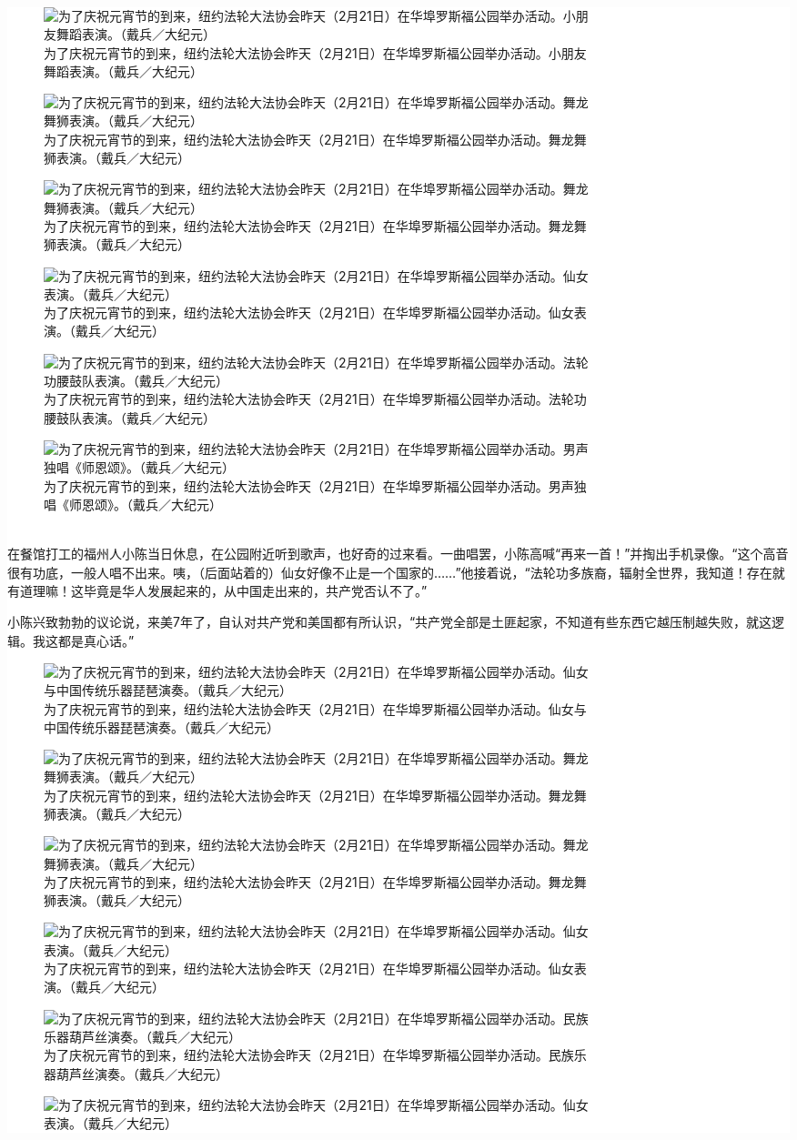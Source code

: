 <figure id="attachment_7296163" style="width: 600px" class="wp-caption aligncenter"><img src="http://i.epochtimes.com/assets/uploads/2016/02/1602212016541973-600x400.jpg" alt="为了庆祝元宵节的到来，纽约法轮大法协会昨天（2月21日）在华埠罗斯福公园举办活动。小朋友舞蹈表演。（戴兵／大纪元）" title="为了庆祝元宵节的到来，纽约法轮大法协会昨天（2月21日）在华埠罗斯福公园举办活动。小朋友舞蹈表演。（戴兵／大纪元）" width="600" b="400"
	class="size-large wp-image-7296163" /></a><figcaption class="wp-caption-text">为了庆祝元宵节的到来，纽约法轮大法协会昨天（2月21日）在华埠罗斯福公园举办活动。小朋友舞蹈表演。（戴兵／大纪元）</figcaption></figure>
<figure id="attachment_7296164" style="width: 600px" class="wp-caption aligncenter"><img src="http://i.epochtimes.com/assets/uploads/2016/02/1602212015311973-600x400.jpg" alt="为了庆祝元宵节的到来，纽约法轮大法协会昨天（2月21日）在华埠罗斯福公园举办活动。舞龙舞狮表演。（戴兵／大纪元）" title="为了庆祝元宵节的到来，纽约法轮大法协会昨天（2月21日）在华埠罗斯福公园举办活动。舞龙舞狮表演。（戴兵／大纪元）" width="600" b="400"
	class="size-large wp-image-7296164" /></a><figcaption class="wp-caption-text">为了庆祝元宵节的到来，纽约法轮大法协会昨天（2月21日）在华埠罗斯福公园举办活动。舞龙舞狮表演。（戴兵／大纪元）</figcaption></figure>
<figure id="attachment_7296165" style="width: 600px" class="wp-caption aligncenter"><img src="http://i.epochtimes.com/assets/uploads/2016/02/1602212016301973-600x400.jpg" alt="为了庆祝元宵节的到来，纽约法轮大法协会昨天（2月21日）在华埠罗斯福公园举办活动。舞龙舞狮表演。（戴兵／大纪元）" title="为了庆祝元宵节的到来，纽约法轮大法协会昨天（2月21日）在华埠罗斯福公园举办活动。舞龙舞狮表演。（戴兵／大纪元）" width="600" b="400"
	class="size-large wp-image-7296165" /></a><figcaption class="wp-caption-text">为了庆祝元宵节的到来，纽约法轮大法协会昨天（2月21日）在华埠罗斯福公园举办活动。舞龙舞狮表演。（戴兵／大纪元）</figcaption></figure>
<figure id="attachment_7296166" style="width: 600px" class="wp-caption aligncenter"><img src="http://i.epochtimes.com/assets/uploads/2016/02/1602212014481973-600x400.jpg" alt="为了庆祝元宵节的到来，纽约法轮大法协会昨天（2月21日）在华埠罗斯福公园举办活动。仙女表演。（戴兵／大纪元）" title="为了庆祝元宵节的到来，纽约法轮大法协会昨天（2月21日）在华埠罗斯福公园举办活动。仙女表演。（戴兵／大纪元）" width="600" b="400"
	class="size-large wp-image-7296166" /></a><figcaption class="wp-caption-text">为了庆祝元宵节的到来，纽约法轮大法协会昨天（2月21日）在华埠罗斯福公园举办活动。仙女表演。（戴兵／大纪元）</figcaption></figure>
<figure id="attachment_7296167" style="width: 600px" class="wp-caption aligncenter"><img src="http://i.epochtimes.com/assets/uploads/2016/02/1602212013591973-600x400.jpg" alt="为了庆祝元宵节的到来，纽约法轮大法协会昨天（2月21日）在华埠罗斯福公园举办活动。法轮功腰鼓队表演。（戴兵／大纪元）" title="为了庆祝元宵节的到来，纽约法轮大法协会昨天（2月21日）在华埠罗斯福公园举办活动。法轮功腰鼓队表演。（戴兵／大纪元）" width="600" b="400"
	class="size-large wp-image-7296167" /></a><figcaption class="wp-caption-text">为了庆祝元宵节的到来，纽约法轮大法协会昨天（2月21日）在华埠罗斯福公园举办活动。法轮功腰鼓队表演。（戴兵／大纪元）</figcaption></figure>
<p>
	<figure id="attachment_7296168" style="width: 600px" class="wp-caption aligncenter"><img src="http://i.epochtimes.com/assets/uploads/2016/02/1602212014161973-600x400.jpg" alt="为了庆祝元宵节的到来，纽约法轮大法协会昨天（2月21日）在华埠罗斯福公园举办活动。男声独唱《师恩颂》。（戴兵／大纪元）" title="为了庆祝元宵节的到来，纽约法轮大法协会昨天（2月21日）在华埠罗斯福公园举办活动。男声独唱《师恩颂》。（戴兵／大纪元）" width="600" b="400"
	class="size-large wp-image-7296168" /></a><figcaption class="wp-caption-text">为了庆祝元宵节的到来，纽约法轮大法协会昨天（2月21日）在华埠罗斯福公园举办活动。男声独唱《师恩颂》。（戴兵／大纪元）</figcaption></figure><br />在餐馆打工的福州人小陈当日休息，在公园附近听到歌声，也好奇的过来看。一曲唱罢，小陈高喊“再来一首！”并掏出手机录像。“这个高音很有功底，一般人唱不出来。咦，（后面站着的）仙女好像不止是一个国家的……”他接着说，“法轮功多族裔，辐射全世界，我知道！存在就有道理嘛！这毕竟是华人发展起来的，从中国走出来的，共产党否认不了。”</p>
<p>小陈兴致勃勃的议论说，来美7年了，自认对共产党和美国都有所认识，“共产党全部是土匪起家，不知道有些东西它越压制越失败，就这逻辑。我这都是真心话。”<br />
	<figure id="attachment_7296169" style="width: 600px" class="wp-caption aligncenter"><img src="http://i.epochtimes.com/assets/uploads/2016/02/1602212015031973-600x400.jpg" alt="为了庆祝元宵节的到来，纽约法轮大法协会昨天（2月21日）在华埠罗斯福公园举办活动。仙女与中国传统乐器琵琶演奏。（戴兵／大纪元）" title="为了庆祝元宵节的到来，纽约法轮大法协会昨天（2月21日）在华埠罗斯福公园举办活动。仙女与中国传统乐器琵琶演奏。（戴兵／大纪元）" width="600" b="400"
	class="size-large wp-image-7296169" /></a><figcaption class="wp-caption-text">为了庆祝元宵节的到来，纽约法轮大法协会昨天（2月21日）在华埠罗斯福公园举办活动。仙女与中国传统乐器琵琶演奏。（戴兵／大纪元）</figcaption></figure></p>
<figure id="attachment_7296170" style="width: 600px" class="wp-caption aligncenter"><img src="http://i.epochtimes.com/assets/uploads/2016/02/1602212015181973-600x400.jpg" alt="为了庆祝元宵节的到来，纽约法轮大法协会昨天（2月21日）在华埠罗斯福公园举办活动。舞龙舞狮表演。（戴兵／大纪元）" title="为了庆祝元宵节的到来，纽约法轮大法协会昨天（2月21日）在华埠罗斯福公园举办活动。舞龙舞狮表演。（戴兵／大纪元）" width="600" b="400"
	class="size-large wp-image-7296170" /></a><figcaption class="wp-caption-text">为了庆祝元宵节的到来，纽约法轮大法协会昨天（2月21日）在华埠罗斯福公园举办活动。舞龙舞狮表演。（戴兵／大纪元）</figcaption></figure>
<figure id="attachment_7296171" style="width: 600px" class="wp-caption aligncenter"><img src="http://i.epochtimes.com/assets/uploads/2016/02/1602212016131973-600x400.jpg" alt="为了庆祝元宵节的到来，纽约法轮大法协会昨天（2月21日）在华埠罗斯福公园举办活动。舞龙舞狮表演。（戴兵／大纪元）" title="为了庆祝元宵节的到来，纽约法轮大法协会昨天（2月21日）在华埠罗斯福公园举办活动。舞龙舞狮表演。（戴兵／大纪元）" width="600" b="400"
	class="size-large wp-image-7296171" /></a><figcaption class="wp-caption-text">为了庆祝元宵节的到来，纽约法轮大法协会昨天（2月21日）在华埠罗斯福公园举办活动。舞龙舞狮表演。（戴兵／大纪元）</figcaption></figure>
<figure id="attachment_7296172" style="width: 600px" class="wp-caption aligncenter"><img src="http://i.epochtimes.com/assets/uploads/2016/02/1602212017051973-600x400.jpg" alt="为了庆祝元宵节的到来，纽约法轮大法协会昨天（2月21日）在华埠罗斯福公园举办活动。仙女表演。（戴兵／大纪元）" title="为了庆祝元宵节的到来，纽约法轮大法协会昨天（2月21日）在华埠罗斯福公园举办活动。仙女表演。（戴兵／大纪元）" width="600" b="400"
	class="size-large wp-image-7296172" /></a><figcaption class="wp-caption-text">为了庆祝元宵节的到来，纽约法轮大法协会昨天（2月21日）在华埠罗斯福公园举办活动。仙女表演。（戴兵／大纪元）</figcaption></figure>
<figure id="attachment_7296173" style="width: 600px" class="wp-caption aligncenter"><img src="http://i.epochtimes.com/assets/uploads/2016/02/1602212012451973-600x400.jpg" alt="为了庆祝元宵节的到来，纽约法轮大法协会昨天（2月21日）在华埠罗斯福公园举办活动。民族乐器葫芦丝演奏。（戴兵／大纪元）" title="为了庆祝元宵节的到来，纽约法轮大法协会昨天（2月21日）在华埠罗斯福公园举办活动。民族乐器葫芦丝演奏。（戴兵／大纪元）" width="600" b="400"
	class="size-large wp-image-7296173" /></a><figcaption class="wp-caption-text">为了庆祝元宵节的到来，纽约法轮大法协会昨天（2月21日）在华埠罗斯福公园举办活动。民族乐器葫芦丝演奏。（戴兵／大纪元）</figcaption></figure>
<figure id="attachment_7296174" style="width: 600px" class="wp-caption aligncenter"><img src="http://i.epochtimes.com/assets/uploads/2016/02/1602212013231973-600x400.jpg" alt="为了庆祝元宵节的到来，纽约法轮大法协会昨天（2月21日）在华埠罗斯福公园举办活动。仙女表演。（戴兵／大纪元）" title="为了庆祝元宵节的到来，纽约法轮大法协会昨天（2月21日）在华埠罗斯福公园举办活动。仙女表演。（戴兵／大纪元）" width="600" b="400"
